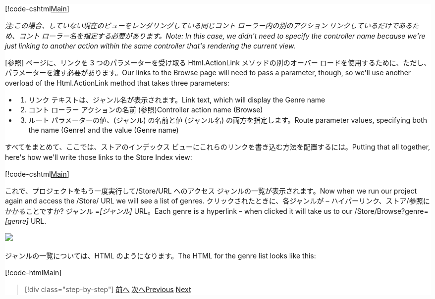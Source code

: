 [!code-cshtml[Main](mvc-music-store-part-3/samples/sample20.cshtml)]

<span data-ttu-id="11c65-228">*注:この場合、していない現在のビューをレンダリングしている同じコント ローラー内の別のアクション リンクしているだけであるため、コント ローラー名を指定する必要があります。*</span><span class="sxs-lookup"><span data-stu-id="11c65-228">*Note: In this case, we didn't need to specify the controller name because we're just linking to another action within the same controller that's rendering the current view.*</span></span>

<span data-ttu-id="11c65-229">[参照] ページに、リンクを 3 つのパラメーターを受け取る Html.ActionLink メソッドの別のオーバー ロードを使用するために、ただし、パラメーターを渡す必要があります。</span><span class="sxs-lookup"><span data-stu-id="11c65-229">Our links to the Browse page will need to pass a parameter, though, so we'll use another overload of the Html.ActionLink method that takes three parameters:</span></span>

- 1. <span data-ttu-id="11c65-230">リンク テキストは、ジャンル名が表示されます。</span><span class="sxs-lookup"><span data-stu-id="11c65-230">Link text, which will display the Genre name</span></span>
- 2. <span data-ttu-id="11c65-231">コント ローラー アクションの名前 (参照)</span><span class="sxs-lookup"><span data-stu-id="11c65-231">Controller action name (Browse)</span></span>
- 3. <span data-ttu-id="11c65-232">ルート パラメーターの値、(ジャンル) の名前と値 (ジャンル名) の両方を指定します。</span><span class="sxs-lookup"><span data-stu-id="11c65-232">Route parameter values, specifying both the name (Genre) and the value (Genre name)</span></span>

<span data-ttu-id="11c65-233">すべてをまとめて、ここでは、ストアのインデックス ビューにこれらのリンクを書き込む方法を配置するには。</span><span class="sxs-lookup"><span data-stu-id="11c65-233">Putting that all together, here's how we'll write those links to the Store Index view:</span></span>

[!code-cshtml[Main](mvc-music-store-part-3/samples/sample21.cshtml)]

<span data-ttu-id="11c65-234">これで、プロジェクトをもう一度実行して/Store/URL へのアクセス ジャンルの一覧が表示されます。</span><span class="sxs-lookup"><span data-stu-id="11c65-234">Now when we run our project again and access the /Store/ URL we will see a list of genres.</span></span> <span data-ttu-id="11c65-235">クリックされたときに、各ジャンルが – ハイパーリンク、ストア/参照にかかることですか? ジャンル =*[ジャンル]* URL。</span><span class="sxs-lookup"><span data-stu-id="11c65-235">Each genre is a hyperlink – when clicked it will take us to our /Store/Browse?genre=*[genre]* URL.</span></span>

![](mvc-music-store-part-3/_static/image3.jpg)

<span data-ttu-id="11c65-236">ジャンルの一覧については、HTML のようになります。</span><span class="sxs-lookup"><span data-stu-id="11c65-236">The HTML for the genre list looks like this:</span></span>

[!code-html[Main](mvc-music-store-part-3/samples/sample22.html)]

> [!div class="step-by-step"]
> <span data-ttu-id="11c65-237">[前へ](mvc-music-store-part-2.md)
> [次へ](mvc-music-store-part-4.md)</span><span class="sxs-lookup"><span data-stu-id="11c65-237">[Previous](mvc-music-store-part-2.md)
[Next](mvc-music-store-part-4.md)</span></span>
